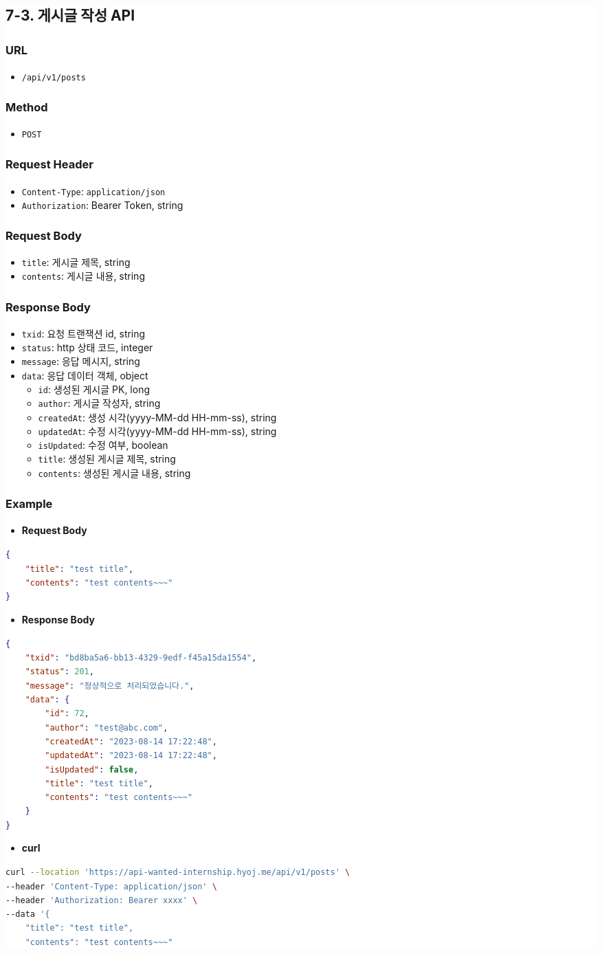## 7-3. 게시글 작성 API
### URL
- `/api/v1/posts`

### Method
- `POST`

### Request Header
- `Content-Type`: `application/json`
- `Authorization`: Bearer Token, string

### Request Body
- `title`: 게시글 제목, string
- `contents`: 게시글 내용, string

### Response Body
- `txid`: 요청 트랜잭션 id, string
- `status`: http 상태 코드, integer
- `message`: 응답 메시지, string
- `data`: 응답 데이터 객체, object
    - `id`: 생성된 게시글 PK, long
    - `author`: 게시글 작성자, string
    - `createdAt`: 생성 시각(yyyy-MM-dd HH-mm-ss), string
    - `updatedAt`: 수정 시각(yyyy-MM-dd HH-mm-ss), string
    - `isUpdated`: 수정 여부, boolean
    - `title`: 생성된 게시글 제목, string
    - `contents`: 생성된 게시글 내용, string

### Example
- **Request Body**
```json
{
    "title": "test title",
    "contents": "test contents~~~"
}
```
- **Response Body**
```json
{
    "txid": "bd8ba5a6-bb13-4329-9edf-f45a15da1554",
    "status": 201,
    "message": "정상적으로 처리되었습니다.",
    "data": {
        "id": 72,
        "author": "test@abc.com",
        "createdAt": "2023-08-14 17:22:48",
        "updatedAt": "2023-08-14 17:22:48",
        "isUpdated": false,
        "title": "test title",
        "contents": "test contents~~~"
    }
}
```
- **curl**
```bash
curl --location 'https://api-wanted-internship.hyoj.me/api/v1/posts' \
--header 'Content-Type: application/json' \
--header 'Authorization: Bearer xxxx' \
--data '{
    "title": "test title",
    "contents": "test contents~~~"
```